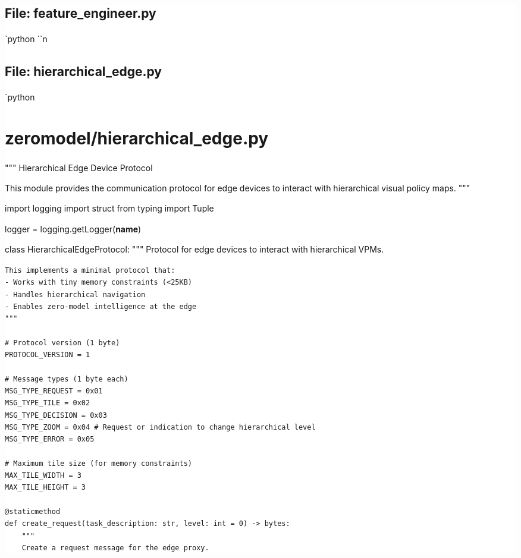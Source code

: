 ## File: feature_engineer.py

`python
``n

## File: hierarchical_edge.py

`python
# zeromodel/hierarchical_edge.py
"""
Hierarchical Edge Device Protocol

This module provides the communication protocol for edge devices
to interact with hierarchical visual policy maps.
"""

import logging
import struct
from typing import Tuple

logger = logging.getLogger(__name__)

class HierarchicalEdgeProtocol:
    """
    Protocol for edge devices to interact with hierarchical VPMs.
    
    This implements a minimal protocol that:
    - Works with tiny memory constraints (<25KB)
    - Handles hierarchical navigation
    - Enables zero-model intelligence at the edge
    """
    
    # Protocol version (1 byte)
    PROTOCOL_VERSION = 1
    
    # Message types (1 byte each)
    MSG_TYPE_REQUEST = 0x01
    MSG_TYPE_TILE = 0x02
    MSG_TYPE_DECISION = 0x03
    MSG_TYPE_ZOOM = 0x04 # Request or indication to change hierarchical level
    MSG_TYPE_ERROR = 0x05
    
    # Maximum tile size (for memory constraints)
    MAX_TILE_WIDTH = 3
    MAX_TILE_HEIGHT = 3
    
    @staticmethod
    def create_request(task_description: str, level: int = 0) -> bytes:
        """
        Create a request message for the edge proxy.
        